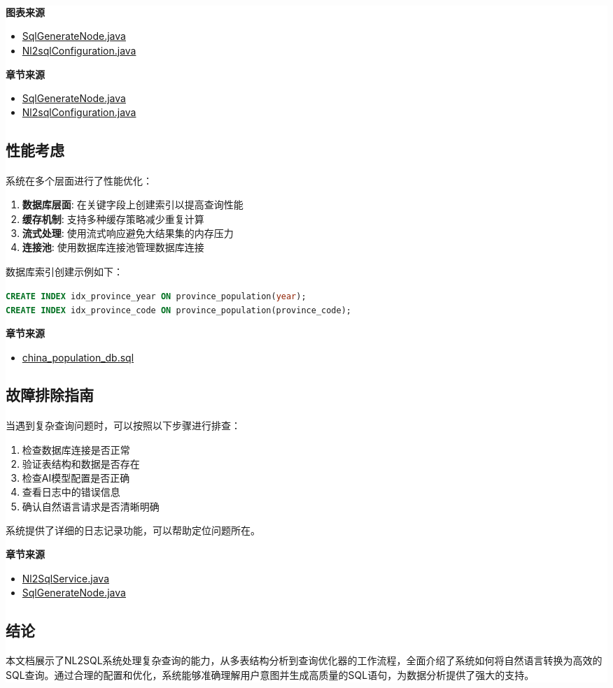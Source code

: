 **图表来源**
- [SqlGenerateNode.java](file://spring-ai-alibaba-nl2sql/spring-ai-alibaba-nl2sql-chat/src/main/java/com/alibaba/cloud/ai/node/SqlGenerateNode.java)
- [Nl2sqlConfiguration.java](file://spring-ai-alibaba-nl2sql/spring-ai-alibaba-nl2sql-chat/src/main/java/com/alibaba/cloud/ai/config/Nl2sqlConfiguration.java)

**章节来源**
- [SqlGenerateNode.java](file://spring-ai-alibaba-nl2sql/spring-ai-alibaba-nl2sql-chat/src/main/java/com/alibaba/cloud/ai/node/SqlGenerateNode.java)
- [Nl2sqlConfiguration.java](file://spring-ai-alibaba-nl2sql/spring-ai-alibaba-nl2sql-chat/src/main/java/com/alibaba/cloud/ai/config/Nl2sqlConfiguration.java)

## 性能考虑
系统在多个层面进行了性能优化：

1. **数据库层面**: 在关键字段上创建索引以提高查询性能
2. **缓存机制**: 支持多种缓存策略减少重复计算
3. **流式处理**: 使用流式响应避免大结果集的内存压力
4. **连接池**: 使用数据库连接池管理数据库连接

数据库索引创建示例如下：
```sql
CREATE INDEX idx_province_year ON province_population(year);
CREATE INDEX idx_province_code ON province_population(province_code);
```

**章节来源**
- [china_population_db.sql](file://docker-file/config/postgres/china_population_db.sql)

## 故障排除指南
当遇到复杂查询问题时，可以按照以下步骤进行排查：

1. 检查数据库连接是否正常
2. 验证表结构和数据是否存在
3. 检查AI模型配置是否正确
4. 查看日志中的错误信息
5. 确认自然语言请求是否清晰明确

系统提供了详细的日志记录功能，可以帮助定位问题所在。

**章节来源**
- [Nl2SqlService.java](file://spring-ai-alibaba-nl2sql/spring-ai-alibaba-nl2sql-chat/src/main/java/com/alibaba/cloud/ai/service/Nl2SqlService.java)
- [SqlGenerateNode.java](file://spring-ai-alibaba-nl2sql/spring-ai-alibaba-nl2sql-chat/src/main/java/com/alibaba/cloud/ai/node/SqlGenerateNode.java)

## 结论
本文档展示了NL2SQL系统处理复杂查询的能力，从多表结构分析到查询优化器的工作流程，全面介绍了系统如何将自然语言转换为高效的SQL查询。通过合理的配置和优化，系统能够准确理解用户意图并生成高质量的SQL语句，为数据分析提供了强大的支持。